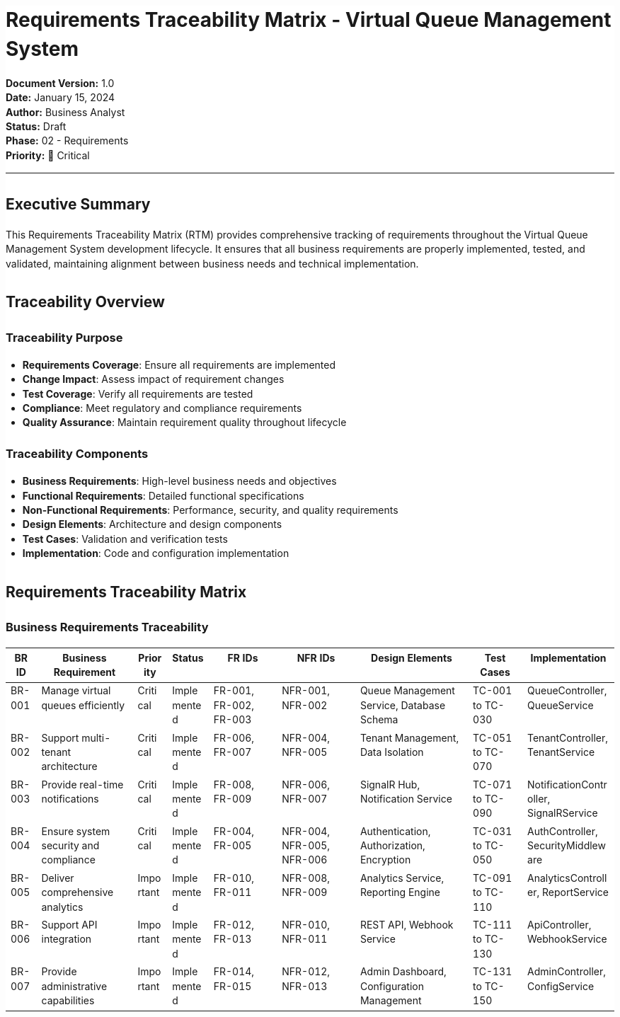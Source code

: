 # Requirements Traceability Matrix - Virtual Queue Management System

**Document Version:** 1.0  
**Date:** January 15, 2024  
**Author:** Business Analyst  
**Status:** Draft  
**Phase:** 02 - Requirements  
**Priority:** 🔴 Critical  

---

## Executive Summary

This Requirements Traceability Matrix (RTM) provides comprehensive tracking of requirements throughout the Virtual Queue Management System development lifecycle. It ensures that all business requirements are properly implemented, tested, and validated, maintaining alignment between business needs and technical implementation.

## Traceability Overview

### **Traceability Purpose**
- **Requirements Coverage**: Ensure all requirements are implemented
- **Change Impact**: Assess impact of requirement changes
- **Test Coverage**: Verify all requirements are tested
- **Compliance**: Meet regulatory and compliance requirements
- **Quality Assurance**: Maintain requirement quality throughout lifecycle

### **Traceability Components**
- **Business Requirements**: High-level business needs and objectives
- **Functional Requirements**: Detailed functional specifications
- **Non-Functional Requirements**: Performance, security, and quality requirements
- **Design Elements**: Architecture and design components
- **Test Cases**: Validation and verification tests
- **Implementation**: Code and configuration implementation

## Requirements Traceability Matrix

### **Business Requirements Traceability**

| BR ID | Business Requirement | Priority | Status | FR IDs | NFR IDs | Design Elements | Test Cases | Implementation |
|-------|----------------------|----------|--------|--------|---------|-----------------|------------|----------------|
| BR-001 | Manage virtual queues efficiently | Critical | Implemented | FR-001, FR-002, FR-003 | NFR-001, NFR-002 | Queue Management Service, Database Schema | TC-001 to TC-030 | QueueController, QueueService |
| BR-002 | Support multi-tenant architecture | Critical | Implemented | FR-006, FR-007 | NFR-004, NFR-005 | Tenant Management, Data Isolation | TC-051 to TC-070 | TenantController, TenantService |
| BR-003 | Provide real-time notifications | Critical | Implemented | FR-008, FR-009 | NFR-006, NFR-007 | SignalR Hub, Notification Service | TC-071 to TC-090 | NotificationController, SignalRService |
| BR-004 | Ensure system security and compliance | Critical | Implemented | FR-004, FR-005 | NFR-004, NFR-005, NFR-006 | Authentication, Authorization, Encryption | TC-031 to TC-050 | AuthController, SecurityMiddleware |
| BR-005 | Deliver comprehensive analytics | Important | Implemented | FR-010, FR-011 | NFR-008, NFR-009 | Analytics Service, Reporting Engine | TC-091 to TC-110 | AnalyticsController, ReportService |
| BR-006 | Support API integration | Important | Implemented | FR-012, FR-013 | NFR-010, NFR-011 | REST API, Webhook Service | TC-111 to TC-130 | ApiController, WebhookService |
| BR-007 | Provide administrative capabilities | Important | Implemented | FR-014, FR-015 | NFR-012, NFR-013 | Admin Dashboard, Configuration Management | TC-131 to TC-150 | AdminController, ConfigService |
